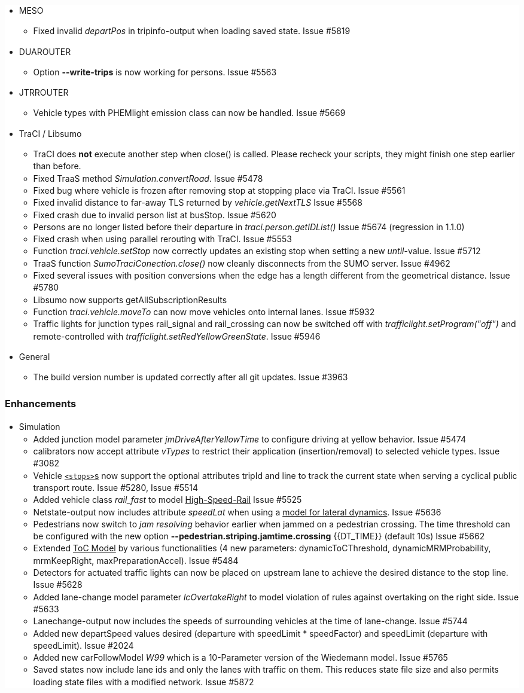 - MESO
  - Fixed invalid *departPos* in tripinfo-output when loading saved state. Issue #5819

- DUAROUTER
  - Option **--write-trips** is now working for persons. Issue #5563

- JTRROUTER
  - Vehicle types with PHEMlight emission class can now be handled. Issue #5669

- TraCI / Libsumo
  - TraCI does **not** execute another step when close() is called. Please recheck your scripts, they might finish one step earlier than before.
  - Fixed TraaS method *Simulation.convertRoad*. Issue #5478
  - Fixed bug where vehicle is frozen after removing stop at stopping place via TraCI. Issue #5561
  - Fixed invalid distance to far-away TLS returned by *vehicle.getNextTLS* Issue #5568
  - Fixed crash due to invalid person list at busStop. Issue #5620
  - Persons are no longer listed before their departure in *traci.person.getIDList()* Issue #5674 (regression in 1.1.0)
  - Fixed crash when using parallel rerouting with TraCI. Issue #5553
  - Function *traci.vehicle.setStop* now correctly updates an existing stop when setting a new *until*-value. Issue #5712
  - TraaS function *SumoTraciConection.close()* now cleanly disconnects from the SUMO server. Issue #4962
  - Fixed several issues with position conversions when the edge has a length different from the geometrical distance. Issue #5780
  - Libsumo now supports getAllSubscriptionResults
  - Function *traci.vehicle.moveTo* can now move vehicles onto internal lanes. Issue #5932
  - Traffic lights for junction types rail_signal and rail_crossing can now be switched off with *trafficlight.setProgram("off")* and remote-controlled with *trafficlight.setRedYellowGreenState*. Issue #5946

- General
  - The build version number is updated correctly after all git updates. Issue #3963

### Enhancements

- Simulation
  - Added junction model parameter *jmDriveAfterYellowTime* to configure driving at yellow behavior. Issue #5474
  - calibrators now accept attribute *vTypes* to restrict their application (insertion/removal) to selected vehicle types. Issue #3082
  - Vehicle [`<stops>`s](Definition_of_Vehicles,_Vehicle_Types,_and_Routes.md#stops) now support the optional attributes tripId and line to track the current state when serving a cyclical public transport route. Issue #5280, Issue #5514
  - Added vehicle class *rail_fast* to model [High-Speed-Rail](https://en.wikipedia.org/wiki/High-speed_rail) Issue #5525
  - Netstate-output now includes attribute *speedLat* when using a [model for lateral dynamics](Simulation/SublaneModel.md). Issue #5636
  - Pedestrians now switch to *jam resolving* behavior earlier when jammed on a pedestrian crossing. The time threshold can be configured with the new option **--pedestrian.striping.jamtime.crossing** {{DT_TIME}} (default 10s) Issue #5662
  - Extended [ToC Model](ToC_Device.md#configuration) by various functionalities (4 new parameters: dynamicToCThreshold, dynamicMRMProbability, mrmKeepRight, maxPreparationAccel). Issue #5484
  - Detectors for actuated traffic lights can now be placed on upstream lane to achieve the desired distance to the stop line. Issue #5628
  - Added lane-change model parameter *lcOvertakeRight* to model violation of rules against overtaking on the right side. Issue #5633
  - Lanechange-output now includes the speeds of surrounding vehicles at the time of lane-change. Issue #5744
  - Added new departSpeed values desired (departure with speedLimit * speedFactor) and speedLimit (departure with speedLimit). Issue #2024
  - Added new carFollowModel *W99* which is a 10-Parameter version of the Wiedemann model. Issue #5765
  - Saved states now include lane ids and only the lanes with traffic on them. This reduces state file size and also permits loading state files with a modified network. Issue #5872
